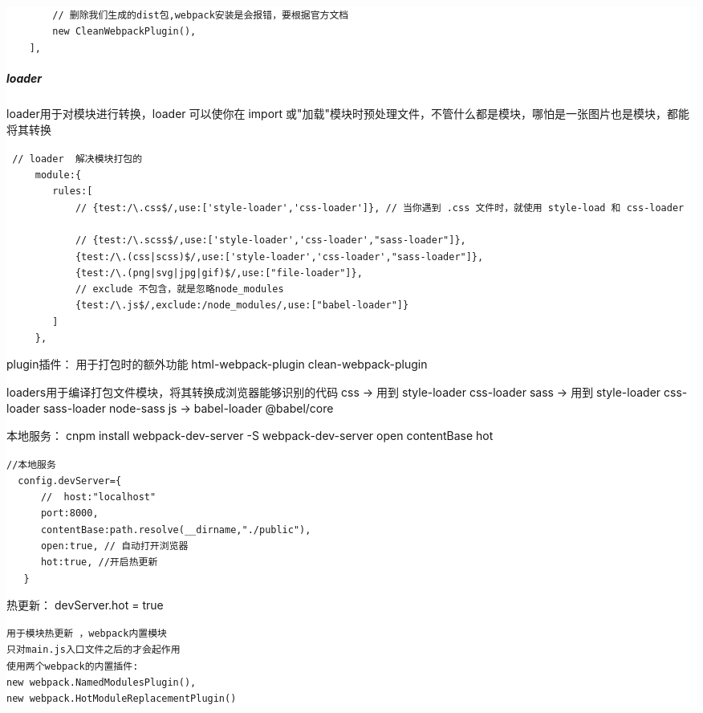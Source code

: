 ```
        // 删除我们生成的dist包,webpack安装是会报错，要根据官方文档
        new CleanWebpackPlugin(),  
    ],
```
##### loader
loader用于对模块进行转换，loader 可以使你在 import 或"加载"模块时预处理文件，不管什么都是模块，哪怕是一张图片也是模块，都能将其转换
```
 // loader  解决模块打包的
     module:{
        rules:[
            // {test:/\.css$/,use:['style-loader','css-loader']}, // 当你遇到 .css 文件时，就使用 style-load 和 css-loader
        
            // {test:/\.scss$/,use:['style-loader','css-loader',"sass-loader"]},
            {test:/\.(css|scss)$/,use:['style-loader','css-loader',"sass-loader"]},
            {test:/\.(png|svg|jpg|gif)$/,use:["file-loader"]},
            // exclude 不包含，就是忽略node_modules
            {test:/\.js$/,exclude:/node_modules/,use:["babel-loader"]}
        ]
     },

```

plugin插件：
  用于打包时的额外功能
  html-webpack-plugin
  clean-webpack-plugin

loaders用于编译打包文件模块，将其转换成浏览器能够识别的代码
  css -> 用到 style-loader  css-loader
  sass -> 用到 style-loader  css-loader  sass-loader  node-sass
  js -> babel-loader  @babel/core



本地服务： cnpm install webpack-dev-server -S
   webpack-dev-server
     open
     contentBase
     hot
  ```
  //本地服务
    config.devServer={
        //  host:"localhost"
        port:8000,
        contentBase:path.resolve(__dirname,"./public"),
        open:true, // 自动打开浏览器
        hot:true, //开启热更新
     }
  ```
  热更新：
    devServer.hot = true

    用于模块热更新 ，webpack内置模块
    只对main.js入口文件之后的才会起作用
    使用两个webpack的内置插件:
    new webpack.NamedModulesPlugin(),
    new webpack.HotModuleReplacementPlugin()
